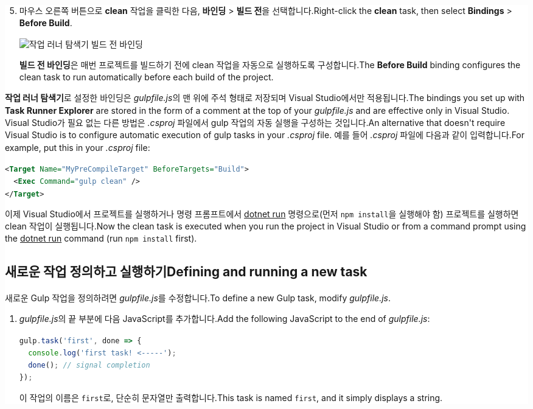 5.  <span data-ttu-id="8752a-174">마우스 오른쪽 버튼으로 **clean** 작업을 클릭한 다음, **바인딩** > **빌드 전**을 선택합니다.</span><span class="sxs-lookup"><span data-stu-id="8752a-174">Right-click the **clean** task, then select **Bindings** > **Before Build**.</span></span>

    ![작업 러너 탐색기 빌드 전 바인딩](using-gulp/_static/05-TaskRunner-BeforeBuild.png)

    <span data-ttu-id="8752a-176">**빌드 전 바인딩**은 매번 프로젝트를 빌드하기 전에 clean 작업을 자동으로 실행하도록 구성합니다.</span><span class="sxs-lookup"><span data-stu-id="8752a-176">The **Before Build** binding configures the clean task to run automatically before each build of the project.</span></span>

<span data-ttu-id="8752a-177">**작업 러너 탐색기**로 설정한 바인딩은 *gulpfile.js*의 맨 위에 주석 형태로 저장되며 Visual Studio에서만 적용됩니다.</span><span class="sxs-lookup"><span data-stu-id="8752a-177">The bindings you set up with **Task Runner Explorer** are stored in the form of a comment at the top of your *gulpfile.js* and are effective only in Visual Studio.</span></span> <span data-ttu-id="8752a-178">Visual Studio가 필요 없는 다른 방법은 *.csproj* 파일에서 gulp 작업의 자동 실행을 구성하는 것입니다.</span><span class="sxs-lookup"><span data-stu-id="8752a-178">An alternative that doesn't require Visual Studio is to configure automatic execution of gulp tasks in your *.csproj* file.</span></span> <span data-ttu-id="8752a-179">예를 들어 *.csproj* 파일에 다음과 같이 입력합니다.</span><span class="sxs-lookup"><span data-stu-id="8752a-179">For example, put this in your *.csproj* file:</span></span>

```xml
<Target Name="MyPreCompileTarget" BeforeTargets="Build">
  <Exec Command="gulp clean" />
</Target>
```

<span data-ttu-id="8752a-180">이제 Visual Studio에서 프로젝트를 실행하거나 명령 프롬프트에서 [dotnet run](/dotnet/core/tools/dotnet-run) 명령으로(먼저 `npm install`을 실행해야 함) 프로젝트를 실행하면 clean 작업이 실행됩니다.</span><span class="sxs-lookup"><span data-stu-id="8752a-180">Now the clean task is executed when you run the project in Visual Studio or from a command prompt using the [dotnet run](/dotnet/core/tools/dotnet-run) command (run `npm install` first).</span></span>

## <a name="defining-and-running-a-new-task"></a><span data-ttu-id="8752a-181">새로운 작업 정의하고 실행하기</span><span class="sxs-lookup"><span data-stu-id="8752a-181">Defining and running a new task</span></span>

<span data-ttu-id="8752a-182">새로운 Gulp 작업을 정의하려면 *gulpfile.js*를 수정합니다.</span><span class="sxs-lookup"><span data-stu-id="8752a-182">To define a new Gulp task, modify *gulpfile.js*.</span></span>

1.  <span data-ttu-id="8752a-183">*gulpfile.js*의 끝 부분에 다음 JavaScript를 추가합니다.</span><span class="sxs-lookup"><span data-stu-id="8752a-183">Add the following JavaScript to the end of *gulpfile.js*:</span></span>

    ```javascript
    gulp.task('first', done => {
      console.log('first task! <-----');
      done(); // signal completion
    });
    ```

    <span data-ttu-id="8752a-184">이 작업의 이름은 `first`로, 단순히 문자열만 출력합니다.</span><span class="sxs-lookup"><span data-stu-id="8752a-184">This task is named `first`, and it simply displays a string.</span></span>
